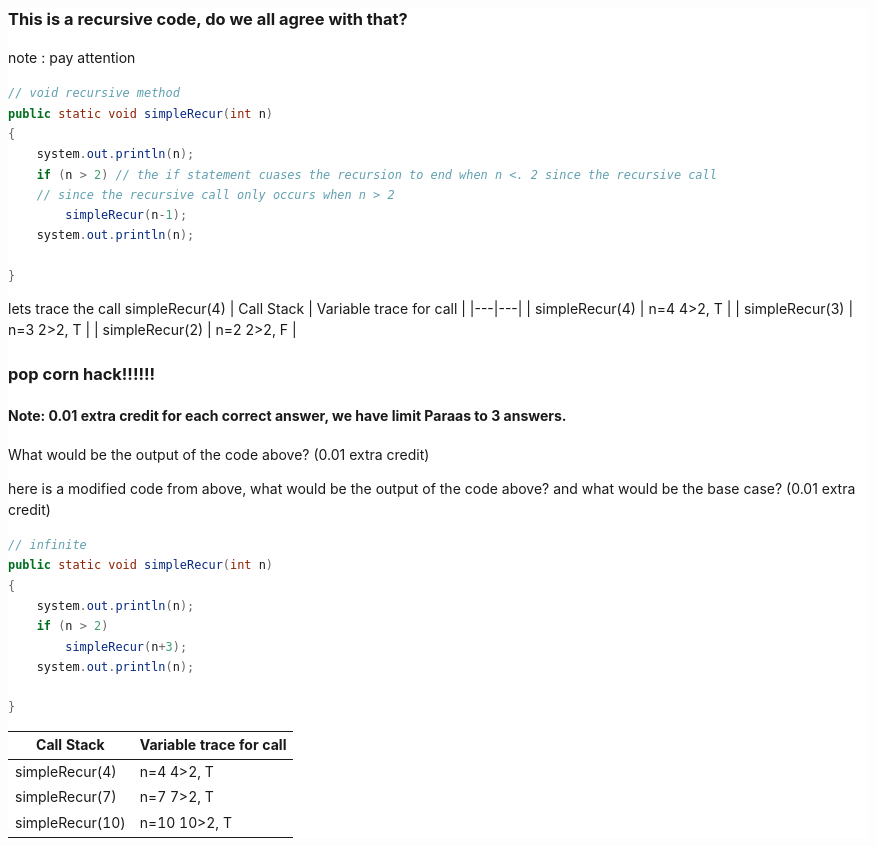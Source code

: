 
### This is a recursive code, do we all agree with that?
note : pay attention


```Java
// void recursive method
public static void simpleRecur(int n)
{
    system.out.println(n);
    if (n > 2) // the if statement cuases the recursion to end when n <. 2 since the recursive call 
    // since the recursive call only occurs when n > 2 
        simpleRecur(n-1); 
    system.out.println(n);

}
```

lets trace the call simpleRecur(4)
| Call Stack  | Variable trace for call  |
|---|---|
| simpleRecur(4)  | n=4    4>2, T  |
| simpleRecur(3)  | n=3    2>2, T  |
| simpleRecur(2)  | n=2    2>2, F  |

### pop corn hack!!!!!!
#### Note: 0.01 extra credit for each correct answer, we have limit Paraas to 3 answers.

What would be the output of the code above? (0.01 extra credit)

here is a modified code from above, what would be the output of the code above? and what would be the base case? (0.01 extra credit)



```Java
// infinite 
public static void simpleRecur(int n)
{
    system.out.println(n);
    if (n > 2)
        simpleRecur(n+3); 
    system.out.println(n);

}
```

| Call Stack  | Variable trace for call  |
|---|---|
| simpleRecur(4)  | n=4    4>2, T  |
| simpleRecur(7)  | n=7   7>2, T  |
| simpleRecur(10)  | n=10    10>2, T  |
